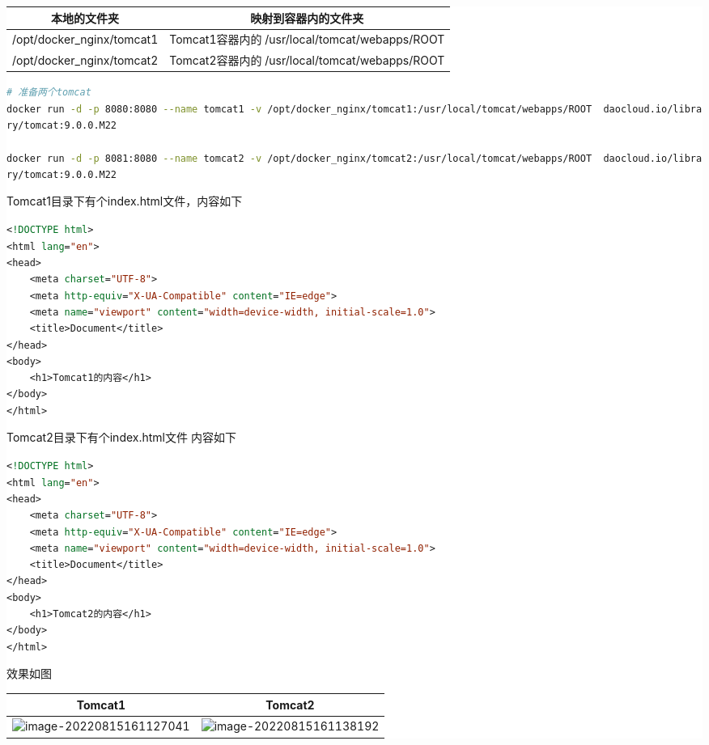 | 本地的文件夹              | 映射到容器内的文件夹                           |
| ------------------------- | ---------------------------------------------- |
| /opt/docker_nginx/tomcat1 | Tomcat1容器内的 /usr/local/tomcat/webapps/ROOT |
| /opt/docker_nginx/tomcat2 | Tomcat2容器内的 /usr/local/tomcat/webapps/ROOT |

``` sh
# 准备两个tomcat  
docker run -d -p 8080:8080 --name tomcat1 -v /opt/docker_nginx/tomcat1:/usr/local/tomcat/webapps/ROOT  daocloud.io/library/tomcat:9.0.0.M22

docker run -d -p 8081:8080 --name tomcat2 -v /opt/docker_nginx/tomcat2:/usr/local/tomcat/webapps/ROOT  daocloud.io/library/tomcat:9.0.0.M22
```



Tomcat1目录下有个index.html文件，内容如下

``` jsp
<!DOCTYPE html>
<html lang="en">
<head>
    <meta charset="UTF-8">
    <meta http-equiv="X-UA-Compatible" content="IE=edge">
    <meta name="viewport" content="width=device-width, initial-scale=1.0">
    <title>Document</title>
</head>
<body>
    <h1>Tomcat1的内容</h1>
</body>
</html>
```

Tomcat2目录下有个index.html文件 内容如下

``` jsp
<!DOCTYPE html>
<html lang="en">
<head>
    <meta charset="UTF-8">
    <meta http-equiv="X-UA-Compatible" content="IE=edge">
    <meta name="viewport" content="width=device-width, initial-scale=1.0">
    <title>Document</title>
</head>
<body>
    <h1>Tomcat2的内容</h1>
</body>
</html>

```

效果如图

| Tomcat1                                                      | Tomcat2                                                      |
| ------------------------------------------------------------ | ------------------------------------------------------------ |
| ![image-20220815161127041](https://qfedu-1254123199.cos.ap-nanjing.myqcloud.com/img/202208151611299.png) | ![image-20220815161138192](https://qfedu-1254123199.cos.ap-nanjing.myqcloud.com/img/202208151611366.png) |
